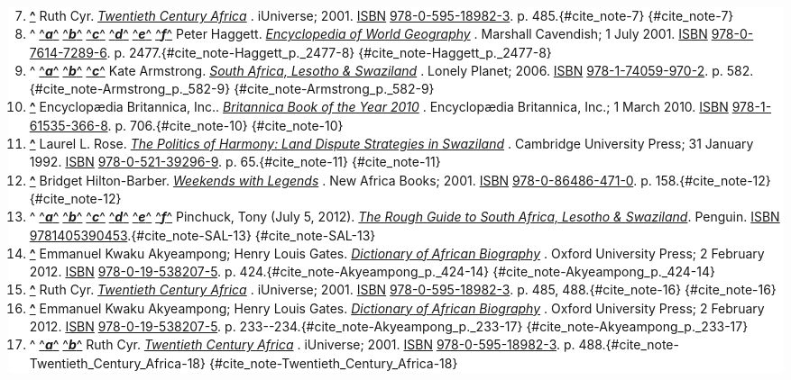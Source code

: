 7. **[\^](#cite_ref-7)** Ruth Cyr. *[Twentieth Century Africa](https://books.google.com/books?id=YlhwTte8pbkC&pg=PA485)* . iUniverse; 2001. [ISBN](/wiki/ISBN_(identifier) "ISBN (identifier)") [978-0-595-18982-3](/wiki/Special:BookSources/978-0-595-18982-3 "Special:BookSources/978-0-595-18982-3"). p. 485.{#cite_note-7}
{#cite_note-7}
8. \^ [^***a***^](#cite_ref-Haggett_p._2477_8-0) [^***b***^](#cite_ref-Haggett_p._2477_8-1) [^***c***^](#cite_ref-Haggett_p._2477_8-2) [^***d***^](#cite_ref-Haggett_p._2477_8-3) [^***e***^](#cite_ref-Haggett_p._2477_8-4) [^***f***^](#cite_ref-Haggett_p._2477_8-5) Peter Haggett. *[Encyclopedia of World Geography](https://books.google.com/books?id=6plpd_4AZfgC&pg=PA2477)* . Marshall Cavendish; 1 July 2001. [ISBN](/wiki/ISBN_(identifier) "ISBN (identifier)") [978-0-7614-7289-6](/wiki/Special:BookSources/978-0-7614-7289-6 "Special:BookSources/978-0-7614-7289-6"). p. 2477.{#cite_note-Haggett_p._2477-8}
{#cite_note-Haggett_p._2477-8}
9. \^ [^***a***^](#cite_ref-Armstrong_p._582_9-0) [^***b***^](#cite_ref-Armstrong_p._582_9-1) [^***c***^](#cite_ref-Armstrong_p._582_9-2) Kate Armstrong. *[South Africa, Lesotho \& Swaziland](https://books.google.com/books?id=y4c1a6GSQ8cC&pg=PA582)* . Lonely Planet; 2006. [ISBN](/wiki/ISBN_(identifier) "ISBN (identifier)") [978-1-74059-970-2](/wiki/Special:BookSources/978-1-74059-970-2 "Special:BookSources/978-1-74059-970-2"). p. 582.{#cite_note-Armstrong_p._582-9}
{#cite_note-Armstrong_p._582-9}
10. **[\^](#cite_ref-10)** Encyclopædia Britannica, Inc.. *[Britannica Book of the Year 2010](https://books.google.com/books?id=QeKbAAAAQBAJ&pg=PA706)* . Encyclopædia Britannica, Inc.; 1 March 2010. [ISBN](/wiki/ISBN_(identifier) "ISBN (identifier)") [978-1-61535-366-8](/wiki/Special:BookSources/978-1-61535-366-8 "Special:BookSources/978-1-61535-366-8"). p. 706.{#cite_note-10}
{#cite_note-10}
11. **[\^](#cite_ref-11)** Laurel L. Rose. *[The Politics of Harmony: Land Dispute Strategies in Swaziland](https://books.google.com/books?id=ev7uqavYvGoC&pg=PA65)* . Cambridge University Press; 31 January 1992. [ISBN](/wiki/ISBN_(identifier) "ISBN (identifier)") [978-0-521-39296-9](/wiki/Special:BookSources/978-0-521-39296-9 "Special:BookSources/978-0-521-39296-9"). p. 65.{#cite_note-11}
{#cite_note-11}
12. **[\^](#cite_ref-12)** Bridget Hilton-Barber. *[Weekends with Legends](https://books.google.com/books?id=te1461s33IwC&pg=PA158)* . New Africa Books; 2001. [ISBN](/wiki/ISBN_(identifier) "ISBN (identifier)") [978-0-86486-471-0](/wiki/Special:BookSources/978-0-86486-471-0 "Special:BookSources/978-0-86486-471-0"). p. 158.{#cite_note-12}
{#cite_note-12}
13. \^ [^***a***^](#cite_ref-SAL_13-0) [^***b***^](#cite_ref-SAL_13-1) [^***c***^](#cite_ref-SAL_13-2) [^***d***^](#cite_ref-SAL_13-3) [^***e***^](#cite_ref-SAL_13-4) [^***f***^](#cite_ref-SAL_13-5) Pinchuck, Tony (July 5, 2012). [*The Rough Guide to South Africa, Lesotho \& Swaziland*](https://books.google.com/books?id=NYQJTsifWK4C&pg=PT1419). Penguin. [ISBN](/wiki/ISBN_(identifier) "ISBN (identifier)") [9781405390453](/wiki/Special:BookSources/9781405390453 "Special:BookSources/9781405390453").{#cite_note-SAL-13}
{#cite_note-SAL-13}
14. **[\^](#cite_ref-Akyeampong_p._424_14-0)** Emmanuel Kwaku Akyeampong; Henry Louis Gates. *[Dictionary of African Biography](https://books.google.com/books?id=39JMAgAAQBAJ&pg=RA4-PA424)* . Oxford University Press; 2 February 2012. [ISBN](/wiki/ISBN_(identifier) "ISBN (identifier)") [978-0-19-538207-5](/wiki/Special:BookSources/978-0-19-538207-5 "Special:BookSources/978-0-19-538207-5"). p. 424.{#cite_note-Akyeampong_p._424-14}
{#cite_note-Akyeampong_p._424-14}
15. **[\^](#cite_ref-16)** Ruth Cyr. *[Twentieth Century Africa](https://books.google.com/books?id=YlhwTte8pbkC&pg=PA485)* . iUniverse; 2001. [ISBN](/wiki/ISBN_(identifier) "ISBN (identifier)") [978-0-595-18982-3](/wiki/Special:BookSources/978-0-595-18982-3 "Special:BookSources/978-0-595-18982-3"). p. 485, 488.{#cite_note-16}
{#cite_note-16}
16. **[\^](#cite_ref-Akyeampong_p._233_17-0)** Emmanuel Kwaku Akyeampong; Henry Louis Gates. *[Dictionary of African Biography](https://books.google.com/books?id=39JMAgAAQBAJ&pg=RA4-PA233)* . Oxford University Press; 2 February 2012. [ISBN](/wiki/ISBN_(identifier) "ISBN (identifier)") [978-0-19-538207-5](/wiki/Special:BookSources/978-0-19-538207-5 "Special:BookSources/978-0-19-538207-5"). p. 233--234.{#cite_note-Akyeampong_p._233-17}
{#cite_note-Akyeampong_p._233-17}
17. \^ [^***a***^](#cite_ref-Twentieth_Century_Africa_18-0) [^***b***^](#cite_ref-Twentieth_Century_Africa_18-1) Ruth Cyr. *[Twentieth Century Africa](https://books.google.com/books?id=YlhwTte8pbkC&pg=PA488)* . iUniverse; 2001. [ISBN](/wiki/ISBN_(identifier) "ISBN (identifier)") [978-0-595-18982-3](/wiki/Special:BookSources/978-0-595-18982-3 "Special:BookSources/978-0-595-18982-3"). p. 488.{#cite_note-Twentieth_Century_Africa-18}
{#cite_note-Twentieth_Century_Africa-18}